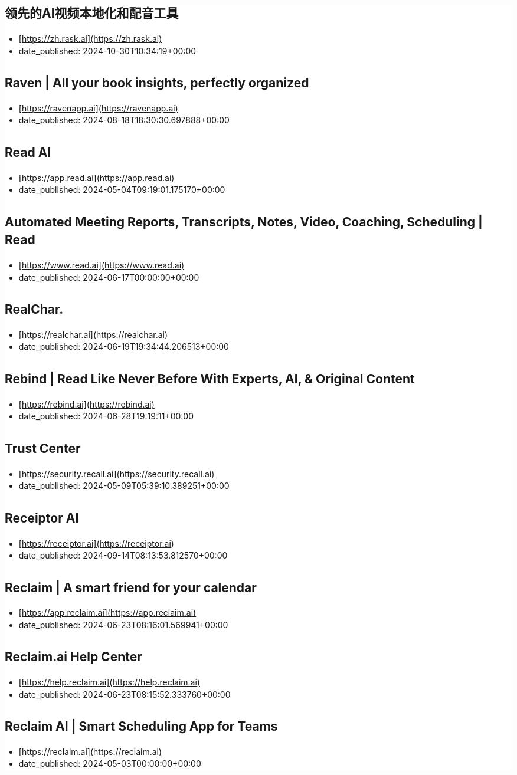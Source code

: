  ## 领先的AI视频本地化和配音工具
 - [https://zh.rask.ai](https://zh.rask.ai)
 - date_published: 2024-10-30T10:34:19+00:00

 ## Raven | All your book insights, perfectly organized
 - [https://ravenapp.ai](https://ravenapp.ai)
 - date_published: 2024-08-18T18:30:30.697888+00:00

 ## Read AI
 - [https://app.read.ai](https://app.read.ai)
 - date_published: 2024-05-04T09:19:01.175170+00:00

 ## Automated Meeting Reports, Transcripts, Notes, Video, Coaching, Scheduling | Read
 - [https://www.read.ai](https://www.read.ai)
 - date_published: 2024-06-17T00:00:00+00:00

 ## RealChar.
 - [https://realchar.ai](https://realchar.ai)
 - date_published: 2024-06-19T19:34:44.206513+00:00

 ## Rebind | Read Like Never Before With Experts, AI, & Original Content
 - [https://rebind.ai](https://rebind.ai)
 - date_published: 2024-06-28T19:19:11+00:00

 ## Trust Center
 - [https://security.recall.ai](https://security.recall.ai)
 - date_published: 2024-05-09T05:39:10.389251+00:00

 ## Receiptor AI
 - [https://receiptor.ai](https://receiptor.ai)
 - date_published: 2024-09-14T08:13:53.812570+00:00

 ## Reclaim | A smart friend for your calendar
 - [https://app.reclaim.ai](https://app.reclaim.ai)
 - date_published: 2024-06-23T08:16:01.569941+00:00

 ## Reclaim.ai Help Center
 - [https://help.reclaim.ai](https://help.reclaim.ai)
 - date_published: 2024-06-23T08:15:52.333760+00:00

 ## Reclaim AI | Smart Scheduling App for Teams
 - [https://reclaim.ai](https://reclaim.ai)
 - date_published: 2024-05-03T00:00:00+00:00

